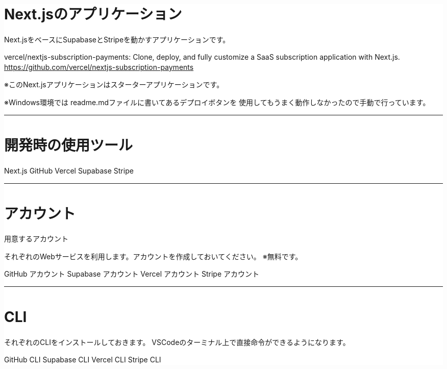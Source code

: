 # Next.jsのアプリケーション

Next.jsをベースにSupabaseとStripeを動かすアプリケーションです。

vercel/nextjs-subscription-payments: Clone, deploy, and fully customize a SaaS subscription application with Next.js.
https://github.com/vercel/nextjs-subscription-payments

※このNext.jsアプリケーションはスターターアプリケーションです。

※Windows環境では
readme.mdファイルに書いてあるデプロイボタンを
使用してもうまく動作しなかったので手動で行っています。



----------------------------------------

# 開発時の使用ツール

Next.js
GitHub
Vercel
Supabase
Stripe



----------------------------------------

# アカウント

用意するアカウント

それぞれのWebサービスを利用します。アカウントを作成しておいてください。
※無料です。

GitHub アカウント
Supabase アカウント
Vercel アカウント
Stripe アカウント



----------------------------------------

# CLI

それぞれのCLIをインストールしておきます。
VSCodeのターミナル上で直接命令ができるようになります。

GitHub CLI
Supabase CLI
Vercel CLI
Stripe CLI
